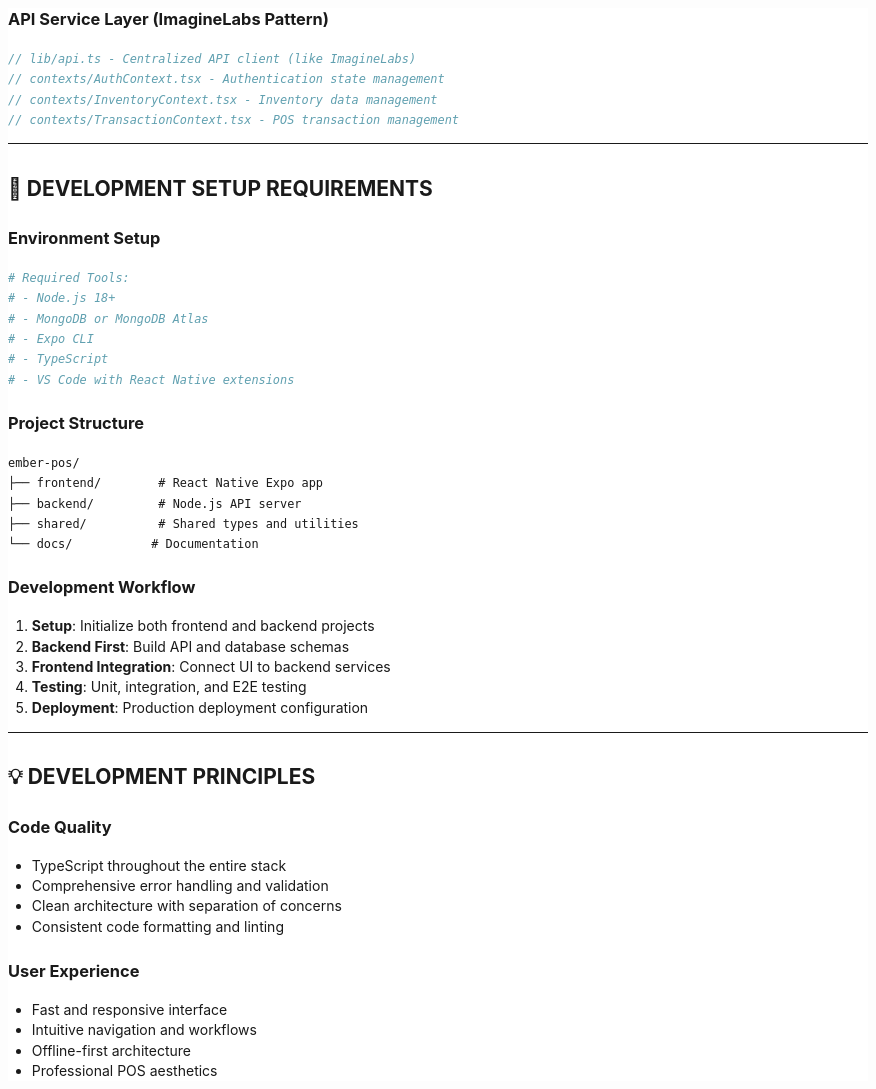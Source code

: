 ### **API Service Layer (ImagineLabs Pattern)**
```typescript
// lib/api.ts - Centralized API client (like ImagineLabs)
// contexts/AuthContext.tsx - Authentication state management
// contexts/InventoryContext.tsx - Inventory data management
// contexts/TransactionContext.tsx - POS transaction management
```

---

## 🚀 **DEVELOPMENT SETUP REQUIREMENTS**

### **Environment Setup**
```bash
# Required Tools:
# - Node.js 18+
# - MongoDB or MongoDB Atlas
# - Expo CLI
# - TypeScript
# - VS Code with React Native extensions
```

### **Project Structure**
```
ember-pos/
├── frontend/        # React Native Expo app
├── backend/         # Node.js API server
├── shared/          # Shared types and utilities
└── docs/           # Documentation
```

### **Development Workflow**
1. **Setup**: Initialize both frontend and backend projects
2. **Backend First**: Build API and database schemas
3. **Frontend Integration**: Connect UI to backend services
4. **Testing**: Unit, integration, and E2E testing
5. **Deployment**: Production deployment configuration

---

## 💡 **DEVELOPMENT PRINCIPLES**

### **Code Quality**
- TypeScript throughout the entire stack
- Comprehensive error handling and validation
- Clean architecture with separation of concerns
- Consistent code formatting and linting

### **User Experience**
- Fast and responsive interface
- Intuitive navigation and workflows
- Offline-first architecture
- Professional POS aesthetics
